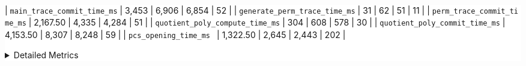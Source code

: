| `main_trace_commit_time_ms` |  3,453 |  6,906 |  6,854 |  52 |
| `generate_perm_trace_time_ms` |  31 |  62 |  51 |  11 |
| `perm_trace_commit_time_ms` |  2,167.50 |  4,335 |  4,284 |  51 |
| `quotient_poly_compute_time_ms` |  304 |  608 |  578 |  30 |
| `quotient_poly_commit_time_ms` |  4,153.50 |  8,307 |  8,248 |  59 |
| `pcs_opening_time_ms ` |  1,322.50 |  2,645 |  2,443 |  202 |



<details>
<summary>Detailed Metrics</summary>

| air_name | block_number | quotient_deg | interactions | constraints |
| --- | --- | --- | --- | --- |
| AccessAdapterAir<16> | 22001604 | 2 | 5 | 12 | 
| AccessAdapterAir<2> | 22001604 | 2 | 5 | 12 | 
| AccessAdapterAir<32> | 22001604 | 2 | 5 | 12 | 
| AccessAdapterAir<4> | 22001604 | 2 | 5 | 12 | 
| AccessAdapterAir<8> | 22001604 | 2 | 5 | 12 | 
| BitwiseOperationLookupAir<8> | 22001604 | 2 | 2 | 4 | 
| KeccakVmAir | 22001604 | 2 | 321 | 4,513 | 
| MemoryMerkleAir<8> | 22001604 | 2 | 4 | 39 | 
| PersistentBoundaryAir<8> | 22001604 | 2 | 3 | 7 | 
| PhantomAir | 22001604 | 2 | 3 | 5 | 
| Poseidon2PeripheryAir<BabyBearParameters>, 1> | 22001604 | 2 | 1 | 286 | 
| ProgramAir | 22001604 | 1 | 1 | 4 | 
| RangeTupleCheckerAir<2> | 22001604 | 1 | 1 | 4 | 
| Rv32HintStoreAir | 22001604 | 2 | 18 | 28 | 
| Sha256VmAir | 22001604 | 2 | 50 | 663 | 
| VariableRangeCheckerAir | 22001604 | 1 | 1 | 4 | 
| VmAirWrapper<Rv32BaseAluAdapterAir, BaseAluCoreAir<4, 8> | 22001604 | 2 | 20 | 37 | 
| VmAirWrapper<Rv32BaseAluAdapterAir, LessThanCoreAir<4, 8> | 22001604 | 2 | 18 | 40 | 
| VmAirWrapper<Rv32BaseAluAdapterAir, ShiftCoreAir<4, 8> | 22001604 | 2 | 24 | 91 | 
| VmAirWrapper<Rv32BranchAdapterAir, BranchEqualCoreAir<4> | 22001604 | 2 | 11 | 20 | 
| VmAirWrapper<Rv32BranchAdapterAir, BranchLessThanCoreAir<4, 8> | 22001604 | 2 | 13 | 35 | 
| VmAirWrapper<Rv32CondRdWriteAdapterAir, Rv32JalLuiCoreAir> | 22001604 | 2 | 10 | 18 | 
| VmAirWrapper<Rv32HeapAdapterAir<2, 32, 32>, BaseAluCoreAir<32, 8> | 22001604 | 2 | 61 | 126 | 
| VmAirWrapper<Rv32HeapAdapterAir<2, 32, 32>, LessThanCoreAir<32, 8> | 22001604 | 2 | 31 | 129 | 
| VmAirWrapper<Rv32HeapAdapterAir<2, 32, 32>, MultiplicationCoreAir<32, 8> | 22001604 | 2 | 61 | 57 | 
| VmAirWrapper<Rv32HeapAdapterAir<2, 32, 32>, ShiftCoreAir<32, 8> | 22001604 | 2 | 79 | 2,161 | 
| VmAirWrapper<Rv32HeapBranchAdapterAir<2, 32>, BranchEqualCoreAir<32> | 22001604 | 2 | 20 | 55 | 
| VmAirWrapper<Rv32HeapBranchAdapterAir<2, 32>, BranchLessThanCoreAir<32, 8> | 22001604 | 2 | 22 | 126 | 